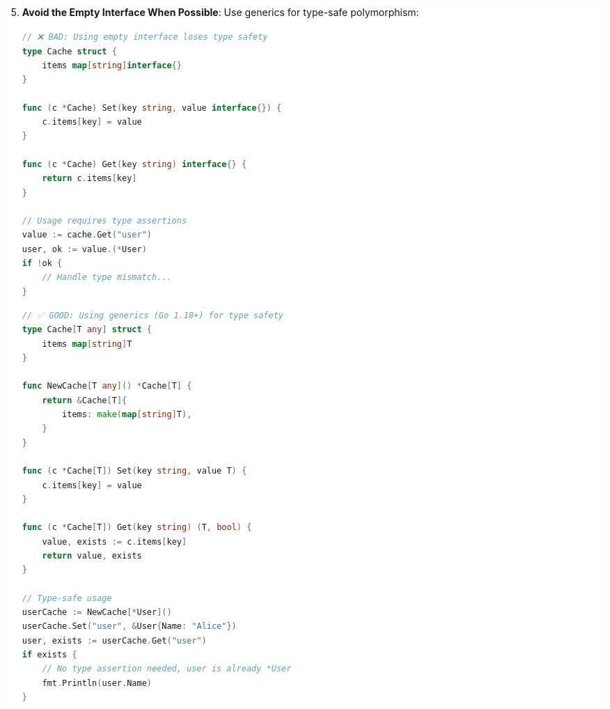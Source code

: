 5. **Avoid the Empty Interface When Possible**: Use generics for type-safe polymorphism:

   ```go
   // ❌ BAD: Using empty interface loses type safety
   type Cache struct {
       items map[string]interface{}
   }
   
   func (c *Cache) Set(key string, value interface{}) {
       c.items[key] = value
   }
   
   func (c *Cache) Get(key string) interface{} {
       return c.items[key]
   }
   
   // Usage requires type assertions
   value := cache.Get("user")
   user, ok := value.(*User)
   if !ok {
       // Handle type mismatch...
   }
   ```

   ```go
   // ✅ GOOD: Using generics (Go 1.18+) for type safety
   type Cache[T any] struct {
       items map[string]T
   }
   
   func NewCache[T any]() *Cache[T] {
       return &Cache[T]{
           items: make(map[string]T),
       }
   }
   
   func (c *Cache[T]) Set(key string, value T) {
       c.items[key] = value
   }
   
   func (c *Cache[T]) Get(key string) (T, bool) {
       value, exists := c.items[key]
       return value, exists
   }
   
   // Type-safe usage
   userCache := NewCache[*User]()
   userCache.Set("user", &User{Name: "Alice"})
   user, exists := userCache.Get("user")
   if exists {
       // No type assertion needed, user is already *User
       fmt.Println(user.Name)
   }
   ```

